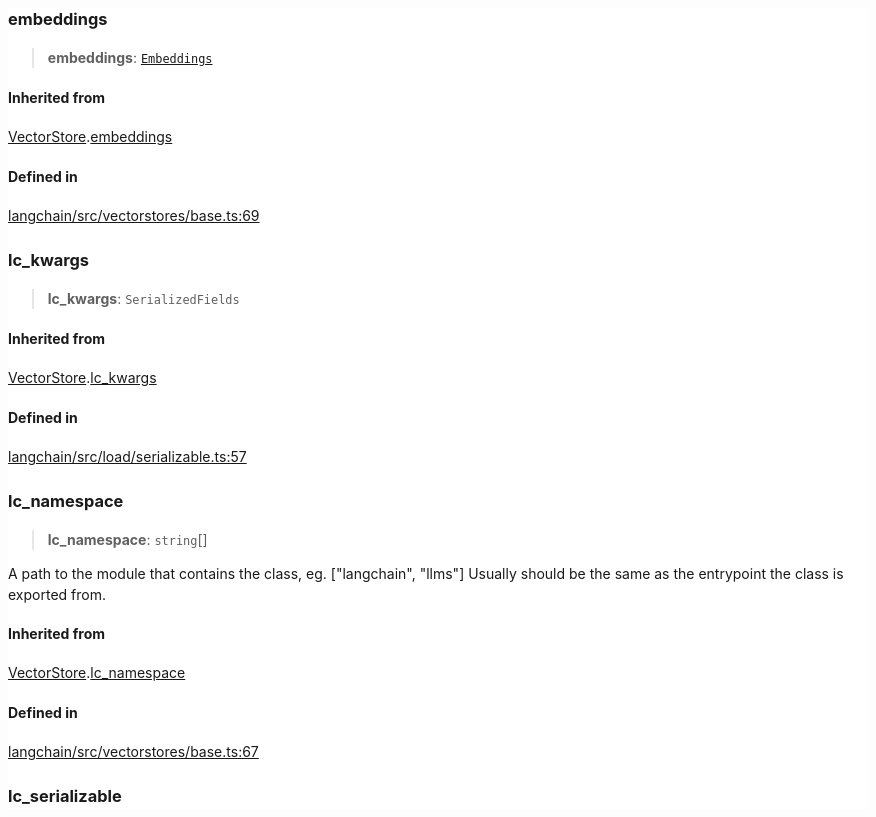 ### embeddings[​](#embeddings "Direct link to embeddings")

> **embeddings**: [`Embeddings`](/docs/api/embeddings_base/classes/Embeddings)

#### Inherited from[​](#inherited-from "Direct link to Inherited from")

[VectorStore](/docs/api/vectorstores_base/classes/VectorStore).[embeddings](/docs/api/vectorstores_base/classes/VectorStore#embeddings)

#### Defined in[​](#defined-in-2 "Direct link to Defined in")

[langchain/src/vectorstores/base.ts:69](https://github.com/hwchase17/langchainjs/blob/46e1734/langchain/src/vectorstores/base.ts#L69)

### lc\_kwargs[​](#lc_kwargs "Direct link to lc_kwargs")

> **lc\_kwargs**: `SerializedFields`

#### Inherited from[​](#inherited-from-1 "Direct link to Inherited from")

[VectorStore](/docs/api/vectorstores_base/classes/VectorStore).[lc\_kwargs](/docs/api/vectorstores_base/classes/VectorStore#lc_kwargs)

#### Defined in[​](#defined-in-3 "Direct link to Defined in")

[langchain/src/load/serializable.ts:57](https://github.com/hwchase17/langchainjs/blob/46e1734/langchain/src/load/serializable.ts#L57)

### lc\_namespace[​](#lc_namespace "Direct link to lc_namespace")

> **lc\_namespace**: `string`\[\]

A path to the module that contains the class, eg. \["langchain", "llms"\] Usually should be the same as the entrypoint the class is exported from.

#### Inherited from[​](#inherited-from-2 "Direct link to Inherited from")

[VectorStore](/docs/api/vectorstores_base/classes/VectorStore).[lc\_namespace](/docs/api/vectorstores_base/classes/VectorStore#lc_namespace)

#### Defined in[​](#defined-in-4 "Direct link to Defined in")

[langchain/src/vectorstores/base.ts:67](https://github.com/hwchase17/langchainjs/blob/46e1734/langchain/src/vectorstores/base.ts#L67)

### lc\_serializable[​](#lc_serializable "Direct link to lc_serializable")
